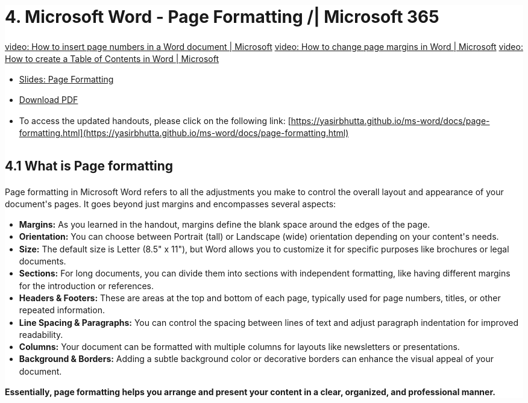 # 4. Microsoft Word - Page Formatting /| Microsoft 365

[video: How to insert page numbers in a Word document \| Microsoft](https://youtu.be/WWXCZoHne0g?feature=shared)
[video: How to change page margins in Word \| Microsoft](https://youtu.be/wLujfKg3YyM?feature=shared)
[video: How to create a Table of Contents in Word \| Microsoft](https://youtu.be/LnNoat0xvMk?feature=shared)


- [Slides: Page Formatting](https://docs.google.com/presentation/d/1pbumUfZuugkGS31FKGpgsNz3g7v2WVDjCvHab713b9o/edit?usp=sharing)

- [Download PDF](https://yasirbhutta.github.io/ms-word/docs/page-formatting.html)  
- To access the updated handouts, please click on the following link:
[https://yasirbhutta.github.io/ms-word/docs/page-formatting.html](https://yasirbhutta.github.io/ms-word/docs/page-formatting.html)

## 4.1 What is Page formatting

Page formatting in Microsoft Word refers to all the adjustments you make to control the overall layout and appearance of your document's pages. It goes beyond just margins and encompasses several aspects:

* **Margins:** As you learned in the handout, margins define the blank space around the edges of the page.
* **Orientation:** You can choose between Portrait (tall) or Landscape (wide) orientation depending on your content's needs.
* **Size:**  The default size is Letter (8.5" x 11"), but Word allows you to customize it for specific purposes like brochures or legal documents.
* **Sections:**  For long documents, you can divide them into sections with independent formatting, like having different margins for the introduction or references.
* **Headers & Footers:** These are areas at the top and bottom of each page, typically used for page numbers, titles, or other repeated information.
* **Line Spacing & Paragraphs:** You can control the spacing between lines of text and adjust paragraph indentation for improved readability.
* **Columns:**  Your document can be formatted with multiple columns for layouts like newsletters or presentations.
* **Background & Borders:** Adding a subtle background color or decorative borders can enhance the visual appeal of your document.

**Essentially, page formatting helps you arrange and present your content in a clear, organized, and professional manner.**

<script async src="https://pagead2.googlesyndication.com/pagead/js/adsbygoogle.js?client=ca-pub-1602443888929206"
     crossorigin="anonymous"></script>
<ins class="adsbygoogle"
     style="display:block; text-align:center;"
     data-ad-layout="in-article"
     data-ad-format="fluid"
     data-ad-client="ca-pub-1602443888929206"
     data-ad-slot="6296238623"></ins>
<script>
     (adsbygoogle = window.adsbygoogle || []).push({});
</script>
